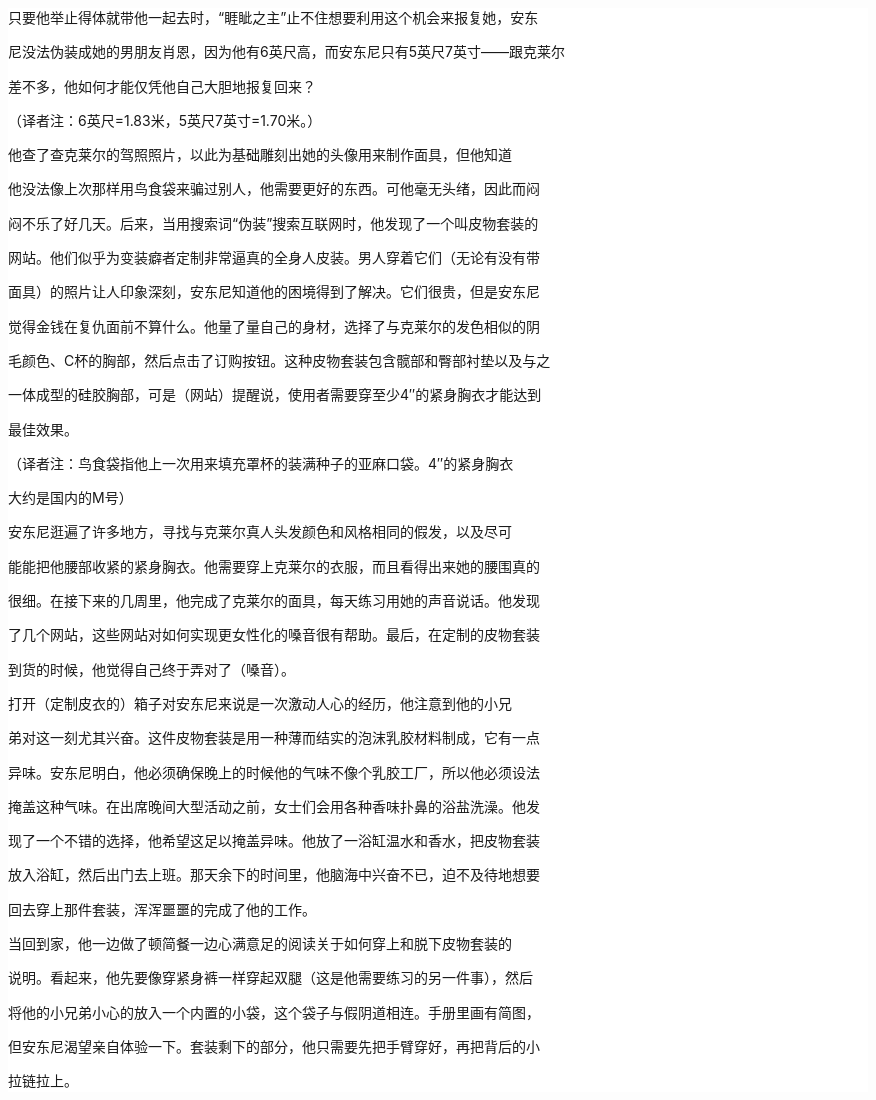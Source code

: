 只要他举止得体就带他一起去时，“睚眦之主”止不住想要利用这个机会来报复她，安东

尼没法伪装成她的男朋友肖恩，因为他有6英尺高，而安东尼只有5英尺7英寸——跟克莱尔

差不多，他如何才能仅凭他自己大胆地报复回来？

（译者注：6英尺=1.83米，5英尺7英寸=1.70米。）

他查了查克莱尔的驾照照片，以此为基础雕刻出她的头像用来制作面具，但他知道

他没法像上次那样用鸟食袋来骗过别人，他需要更好的东西。可他毫无头绪，因此而闷

闷不乐了好几天。后来，当用搜索词“伪装”搜索互联网时，他发现了一个叫皮物套装的

网站。他们似乎为变装癖者定制非常逼真的全身人皮装。男人穿着它们（无论有没有带

面具）的照片让人印象深刻，安东尼知道他的困境得到了解决。它们很贵，但是安东尼

觉得金钱在复仇面前不算什么。他量了量自己的身材，选择了与克莱尔的发色相似的阴

毛颜色、C杯的胸部，然后点击了订购按钮。这种皮物套装包含髋部和臀部衬垫以及与之

一体成型的硅胶胸部，可是（网站）提醒说，使用者需要穿至少4″的紧身胸衣才能达到

最佳效果。

（译者注：鸟食袋指他上一次用来填充罩杯的装满种子的亚麻口袋。4″的紧身胸衣

大约是国内的M号）



安东尼逛遍了许多地方，寻找与克莱尔真人头发颜色和风格相同的假发，以及尽可

能能把他腰部收紧的紧身胸衣。他需要穿上克莱尔的衣服，而且看得出来她的腰围真的

很细。在接下来的几周里，他完成了克莱尔的面具，每天练习用她的声音说话。他发现

了几个网站，这些网站对如何实现更女性化的嗓音很有帮助。最后，在定制的皮物套装

到货的时候，他觉得自己终于弄对了（嗓音）。

打开（定制皮衣的）箱子对安东尼来说是一次激动人心的经历，他注意到他的小兄

弟对这一刻尤其兴奋。这件皮物套装是用一种薄而结实的泡沫乳胶材料制成，它有一点

异味。安东尼明白，他必须确保晚上的时候他的气味不像个乳胶工厂，所以他必须设法

掩盖这种气味。在出席晚间大型活动之前，女士们会用各种香味扑鼻的浴盐洗澡。他发

现了一个不错的选择，他希望这足以掩盖异味。他放了一浴缸温水和香水，把皮物套装

放入浴缸，然后出门去上班。那天余下的时间里，他脑海中兴奋不已，迫不及待地想要

回去穿上那件套装，浑浑噩噩的完成了他的工作。

当回到家，他一边做了顿简餐一边心满意足的阅读关于如何穿上和脱下皮物套装的

说明。看起来，他先要像穿紧身裤一样穿起双腿（这是他需要练习的另一件事），然后

将他的小兄弟小心的放入一个内置的小袋，这个袋子与假阴道相连。手册里画有简图，

但安东尼渴望亲自体验一下。套装剩下的部分，他只需要先把手臂穿好，再把背后的小

拉链拉上。
